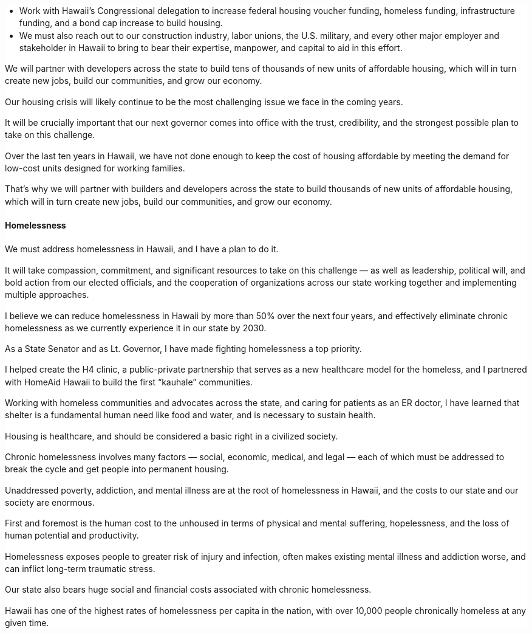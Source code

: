 - Work with Hawaii’s Congressional delegation to increase federal housing voucher funding, homeless funding, infrastructure funding, and a bond cap increase to build housing.
- We must also reach out to our construction industry, labor unions, the U.S. military, and every other major employer and stakeholder in Hawaii to bring to bear their expertise, manpower, and capital to aid in this effort.

We will partner with developers across the state to build tens of thousands of new units of affordable housing, which will in turn create new jobs, build our communities, and grow our economy.

Our housing crisis will likely continue to be the most challenging issue we face in the coming years.

It will be crucially important that our next governor comes into office with the trust, credibility, and the strongest possible plan to take on this challenge.

Over the last ten years in Hawaii, we have not done enough to keep the cost of housing affordable by meeting the demand for low-cost units designed for working families.

That’s why we will partner with builders and developers across the state to build thousands of new units of affordable housing, which will in turn create new jobs, build our communities, and grow our economy.

#### Homelessness

We must address homelessness in Hawaii, and I have a plan to do it.

It will take compassion, commitment, and significant resources to take on this challenge — as well as leadership, political will, and bold action from our elected officials, and the cooperation of organizations across our state working together and implementing multiple approaches.

I believe we can reduce homelessness in Hawaii by more than 50% over the next four years, and effectively eliminate chronic homelessness as we currently experience it in our state by 2030.

As a State Senator and as Lt. Governor, I have made fighting homelessness a top priority.

I helped create the H4 clinic, a public-private partnership that serves as a new healthcare model for the homeless, and I partnered with HomeAid Hawaii to build the first “kauhale” communities.

Working with homeless communities and advocates across the state, and caring for patients as an ER doctor, I have learned that shelter is a fundamental human need like food and water, and is necessary to sustain health.

Housing is healthcare, and should be considered a basic right in a civilized society.

Chronic homelessness involves many factors — social, economic, medical, and legal — each of which must be addressed to break the cycle and get people into permanent housing.

Unaddressed poverty, addiction, and mental illness are at the root of homelessness in Hawaii, and the costs to our state and our society are enormous.

First and foremost is the human cost to the unhoused in terms of physical and mental suffering, hopelessness, and the loss of human potential and productivity.

Homelessness exposes people to greater risk of injury and infection, often makes existing mental illness and addiction worse, and can inflict long-term traumatic stress.

Our state also bears huge social and financial costs associated with chronic homelessness.

Hawaii has one of the highest rates of homelessness per capita in the nation, with over 10,000 people chronically homeless at any given time.

